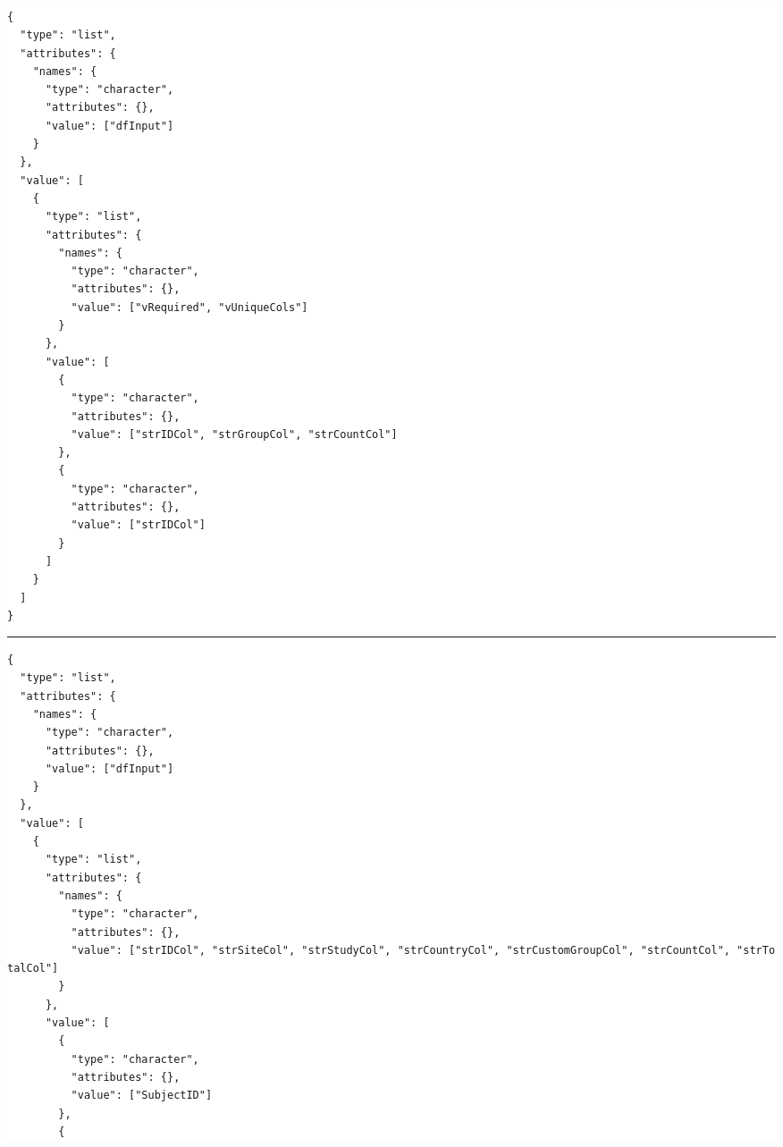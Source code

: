 
    {
      "type": "list",
      "attributes": {
        "names": {
          "type": "character",
          "attributes": {},
          "value": ["dfInput"]
        }
      },
      "value": [
        {
          "type": "list",
          "attributes": {
            "names": {
              "type": "character",
              "attributes": {},
              "value": ["vRequired", "vUniqueCols"]
            }
          },
          "value": [
            {
              "type": "character",
              "attributes": {},
              "value": ["strIDCol", "strGroupCol", "strCountCol"]
            },
            {
              "type": "character",
              "attributes": {},
              "value": ["strIDCol"]
            }
          ]
        }
      ]
    }

---

    {
      "type": "list",
      "attributes": {
        "names": {
          "type": "character",
          "attributes": {},
          "value": ["dfInput"]
        }
      },
      "value": [
        {
          "type": "list",
          "attributes": {
            "names": {
              "type": "character",
              "attributes": {},
              "value": ["strIDCol", "strSiteCol", "strStudyCol", "strCountryCol", "strCustomGroupCol", "strCountCol", "strTotalCol"]
            }
          },
          "value": [
            {
              "type": "character",
              "attributes": {},
              "value": ["SubjectID"]
            },
            {